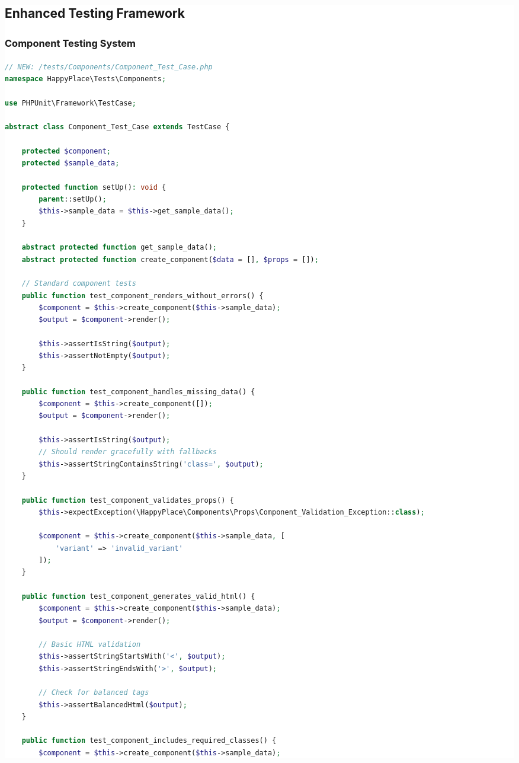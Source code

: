 
## **Enhanced Testing Framework**

### **Component Testing System**
```php
// NEW: /tests/Components/Component_Test_Case.php
namespace HappyPlace\Tests\Components;

use PHPUnit\Framework\TestCase;

abstract class Component_Test_Case extends TestCase {
    
    protected $component;
    protected $sample_data;
    
    protected function setUp(): void {
        parent::setUp();
        $this->sample_data = $this->get_sample_data();
    }
    
    abstract protected function get_sample_data();
    abstract protected function create_component($data = [], $props = []);
    
    // Standard component tests
    public function test_component_renders_without_errors() {
        $component = $this->create_component($this->sample_data);
        $output = $component->render();
        
        $this->assertIsString($output);
        $this->assertNotEmpty($output);
    }
    
    public function test_component_handles_missing_data() {
        $component = $this->create_component([]);
        $output = $component->render();
        
        $this->assertIsString($output);
        // Should render gracefully with fallbacks
        $this->assertStringContainsString('class=', $output);
    }
    
    public function test_component_validates_props() {
        $this->expectException(\HappyPlace\Components\Props\Component_Validation_Exception::class);
        
        $component = $this->create_component($this->sample_data, [
            'variant' => 'invalid_variant'
        ]);
    }
    
    public function test_component_generates_valid_html() {
        $component = $this->create_component($this->sample_data);
        $output = $component->render();
        
        // Basic HTML validation
        $this->assertStringStartsWith('<', $output);
        $this->assertStringEndsWith('>', $output);
        
        // Check for balanced tags
        $this->assertBalancedHtml($output);
    }
    
    public function test_component_includes_required_classes() {
        $component = $this->create_component($this->sample_data);
```